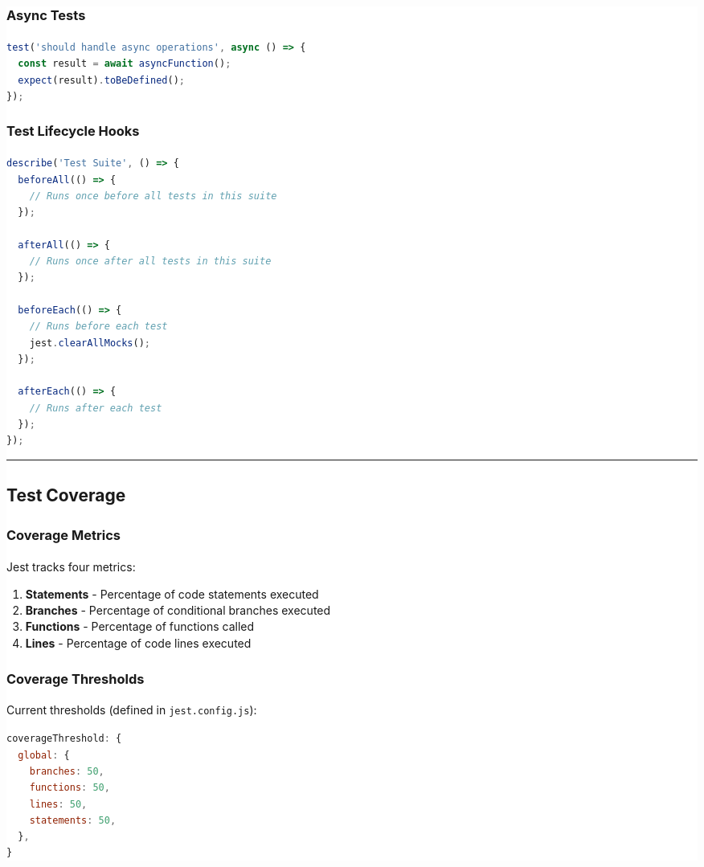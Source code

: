 ### Async Tests

```javascript
test('should handle async operations', async () => {
  const result = await asyncFunction();
  expect(result).toBeDefined();
});
```

### Test Lifecycle Hooks

```javascript
describe('Test Suite', () => {
  beforeAll(() => {
    // Runs once before all tests in this suite
  });

  afterAll(() => {
    // Runs once after all tests in this suite
  });

  beforeEach(() => {
    // Runs before each test
    jest.clearAllMocks();
  });

  afterEach(() => {
    // Runs after each test
  });
});
```

---

## Test Coverage

### Coverage Metrics

Jest tracks four metrics:

1. **Statements** - Percentage of code statements executed
2. **Branches** - Percentage of conditional branches executed
3. **Functions** - Percentage of functions called
4. **Lines** - Percentage of code lines executed

### Coverage Thresholds

Current thresholds (defined in `jest.config.js`):

```javascript
coverageThreshold: {
  global: {
    branches: 50,
    functions: 50,
    lines: 50,
    statements: 50,
  },
}
```
